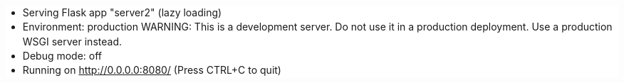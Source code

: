 - Serving Flask app "server2" (lazy loading)
- Environment: production
   WARNING: This is a development server. Do not use it in a production deployment.
   Use a production WSGI server instead.
- Debug mode: off
- Running on <http://0.0.0.0:8080/> (Press CTRL+C to quit)

```
